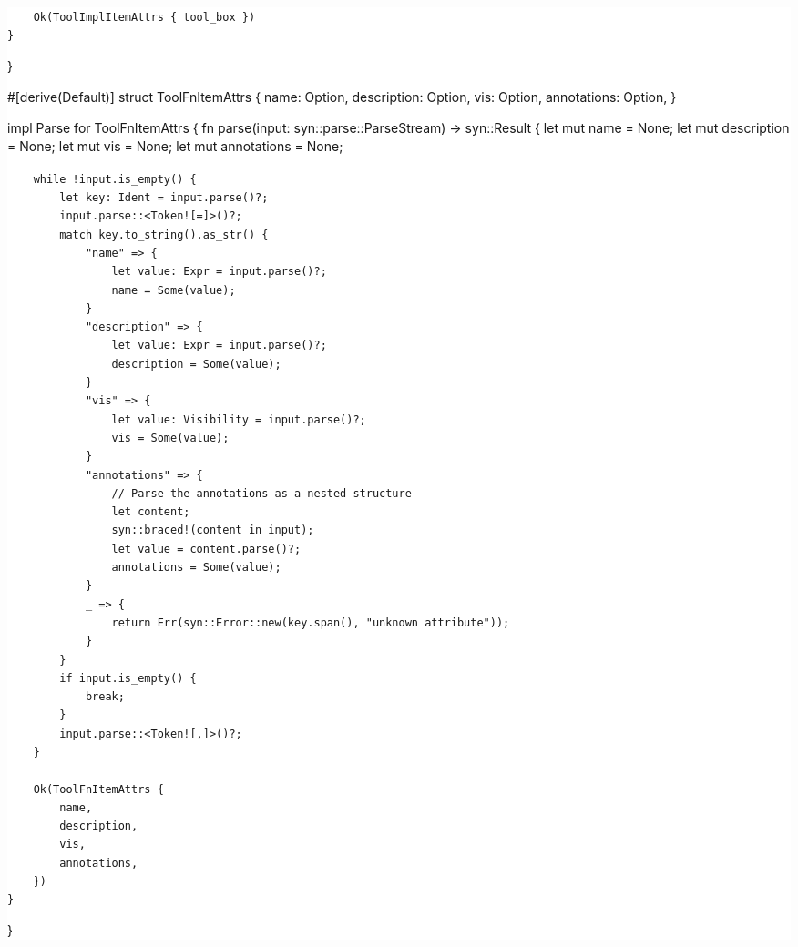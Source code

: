         Ok(ToolImplItemAttrs { tool_box })
    }
}

#[derive(Default)]
struct ToolFnItemAttrs {
    name: Option<Expr>,
    description: Option<Expr>,
    vis: Option<Visibility>,
    annotations: Option<ToolAnnotationAttrs>,
}

impl Parse for ToolFnItemAttrs {
    fn parse(input: syn::parse::ParseStream) -> syn::Result<Self> {
        let mut name = None;
        let mut description = None;
        let mut vis = None;
        let mut annotations = None;

        while !input.is_empty() {
            let key: Ident = input.parse()?;
            input.parse::<Token![=]>()?;
            match key.to_string().as_str() {
                "name" => {
                    let value: Expr = input.parse()?;
                    name = Some(value);
                }
                "description" => {
                    let value: Expr = input.parse()?;
                    description = Some(value);
                }
                "vis" => {
                    let value: Visibility = input.parse()?;
                    vis = Some(value);
                }
                "annotations" => {
                    // Parse the annotations as a nested structure
                    let content;
                    syn::braced!(content in input);
                    let value = content.parse()?;
                    annotations = Some(value);
                }
                _ => {
                    return Err(syn::Error::new(key.span(), "unknown attribute"));
                }
            }
            if input.is_empty() {
                break;
            }
            input.parse::<Token![,]>()?;
        }

        Ok(ToolFnItemAttrs {
            name,
            description,
            vis,
            annotations,
        })
    }
}
